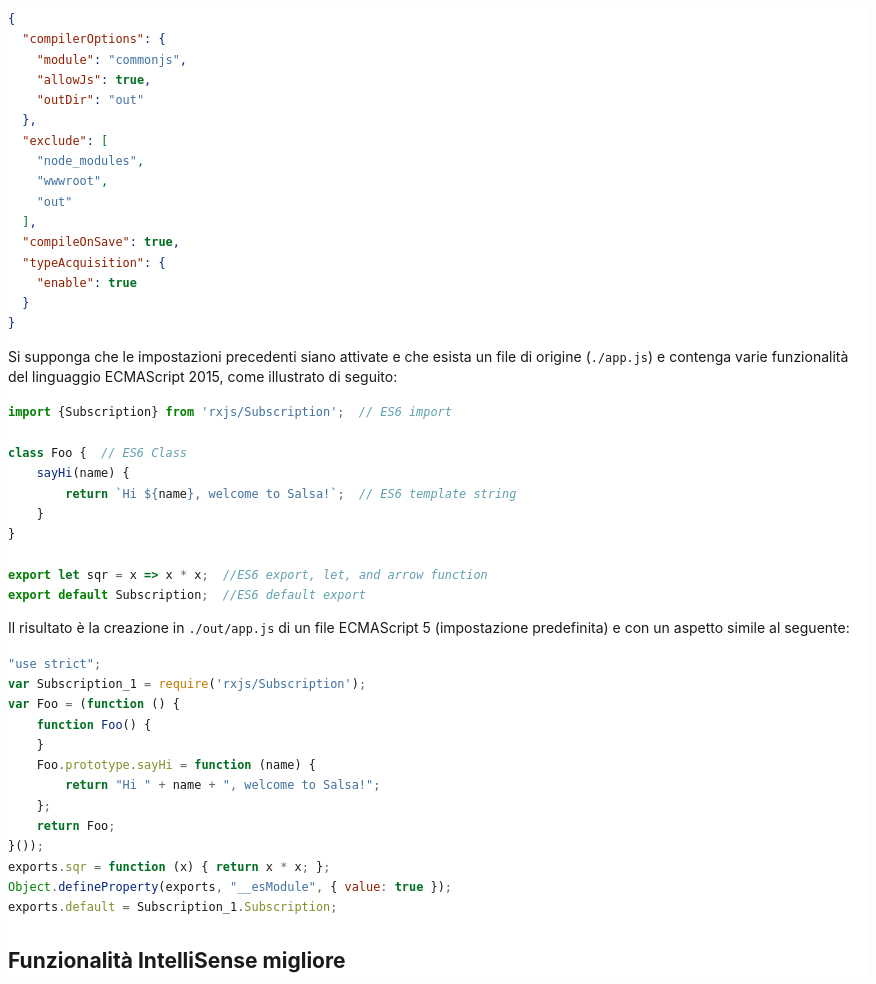 ```json
{
  "compilerOptions": {
    "module": "commonjs",
    "allowJs": true,
    "outDir": "out"
  },
  "exclude": [
    "node_modules",
    "wwwroot",
    "out"
  ],
  "compileOnSave": true,
  "typeAcquisition": {
    "enable": true
  }
}
```

Si supponga che le impostazioni precedenti siano attivate e che esista un file di origine (`./app.js`) e contenga varie funzionalità del linguaggio ECMAScript 2015, come illustrato di seguito:

```js
import {Subscription} from 'rxjs/Subscription';  // ES6 import

class Foo {  // ES6 Class
    sayHi(name) {
        return `Hi ${name}, welcome to Salsa!`;  // ES6 template string
    }
}

export let sqr = x => x * x;  //ES6 export, let, and arrow function
export default Subscription;  //ES6 default export
```

Il risultato è la creazione in `./out/app.js` di un file ECMAScript 5 (impostazione predefinita) e con un aspetto simile al seguente:

```js
"use strict";
var Subscription_1 = require('rxjs/Subscription');
var Foo = (function () {
    function Foo() {
    }
    Foo.prototype.sayHi = function (name) {
        return "Hi " + name + ", welcome to Salsa!";
    };
    return Foo;
}());
exports.sqr = function (x) { return x * x; };
Object.defineProperty(exports, "__esModule", { value: true });
exports.default = Subscription_1.Subscription;
```

## <a name="better-intellisense"></a>Funzionalità IntelliSense migliore
